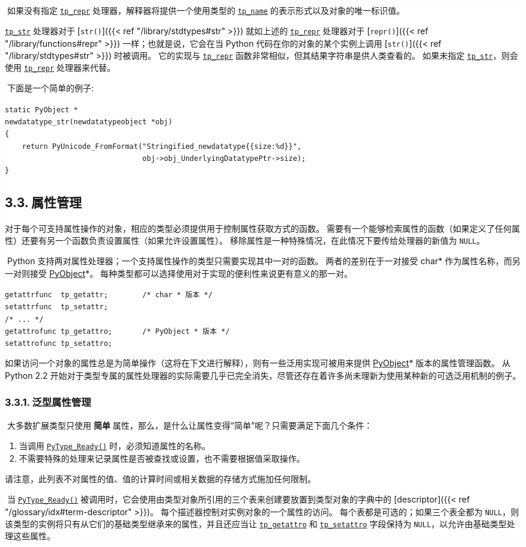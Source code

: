 ​	如果没有指定 [`tp_repr`](https://docs.python.org/zh-cn/3.13/c-api/typeobj.html#c.PyTypeObject.tp_repr) 处理器，解释器将提供一个使用类型的 [`tp_name`](https://docs.python.org/zh-cn/3.13/c-api/typeobj.html#c.PyTypeObject.tp_name) 的表示形式以及对象的唯一标识值。

[`tp_str`](https://docs.python.org/zh-cn/3.13/c-api/typeobj.html#c.PyTypeObject.tp_str) 处理器对于 [`str()`]({{< ref "/library/stdtypes#str" >}}) 就如上述的 [`tp_repr`](https://docs.python.org/zh-cn/3.13/c-api/typeobj.html#c.PyTypeObject.tp_repr) 处理器对于 [`repr()`]({{< ref "/library/functions#repr" >}}) 一样；也就是说，它会在当 Python 代码在你的对象的某个实例上调用 [`str()`]({{< ref "/library/stdtypes#str" >}}) 时被调用。 它的实现与 [`tp_repr`](https://docs.python.org/zh-cn/3.13/c-api/typeobj.html#c.PyTypeObject.tp_repr) 函数非常相似，但其结果字符串是供人类查看的。 如果未指定 [`tp_str`](https://docs.python.org/zh-cn/3.13/c-api/typeobj.html#c.PyTypeObject.tp_str)，则会使用 [`tp_repr`](https://docs.python.org/zh-cn/3.13/c-api/typeobj.html#c.PyTypeObject.tp_repr) 处理器来代替。

​	下面是一个简单的例子:

```
static PyObject *
newdatatype_str(newdatatypeobject *obj)
{
    return PyUnicode_FromFormat("Stringified_newdatatype{{size:%d}}",
                                obj->obj_UnderlyingDatatypePtr->size);
}
```

## 3.3. 属性管理

​	对于每个可支持属性操作的对象，相应的类型必须提供用于控制属性获取方式的函数。 需要有一个能够检索属性的函数（如果定义了任何属性）还要有另一个函数负责设置属性（如果允许设置属性）。 移除属性是一种特殊情况，在此情况下要传给处理器的新值为 `NULL`。

​	Python 支持两对属性处理器；一个支持属性操作的类型只需要实现其中一对的函数。 两者的差别在于一对接受 char* 作为属性名称，而另一对则接受 [PyObject](https://docs.python.org/zh-cn/3.13/c-api/structures.html#c.PyObject)*。 每种类型都可以选择使用对于实现的便利性来说更有意义的那一对。

```
getattrfunc  tp_getattr;        /* char * 版本 */
setattrfunc  tp_setattr;
/* ... */
getattrofunc tp_getattro;       /* PyObject * 版本 */
setattrofunc tp_setattro;
```

​	如果访问一个对象的属性总是为简单操作（这将在下文进行解释），则有一些泛用实现可被用来提供 [PyObject](https://docs.python.org/zh-cn/3.13/c-api/structures.html#c.PyObject)* 版本的属性管理函数。 从 Python 2.2 开始对于类型专属的属性处理器的实际需要几乎已完全消失，尽管还存在着许多尚未理新为使用某种新的可选泛用机制的例子。



### 3.3.1. 泛型属性管理

​	大多数扩展类型只使用 **简单** 属性，那么，是什么让属性变得“简单”呢？只需要满足下面几个条件：

1. 当调用 [`PyType_Ready()`](https://docs.python.org/zh-cn/3.13/c-api/type.html#c.PyType_Ready) 时，必须知道属性的名称。
2. 不需要特殊的处理来记录属性是否被查找或设置，也不需要根据值采取操作。

​	请注意，此列表不对属性的值、值的计算时间或相关数据的存储方式施加任何限制。

​	当 [`PyType_Ready()`](https://docs.python.org/zh-cn/3.13/c-api/type.html#c.PyType_Ready) 被调用时，它会使用由类型对象所引用的三个表来创建要放置到类型对象的字典中的 [descriptor]({{< ref "/glossary/idx#term-descriptor" >}})。 每个描述器控制对实例对象的一个属性的访问。 每个表都是可选的；如果三个表全都为 `NULL`，则该类型的实例将只有从它们的基础类型继承来的属性，并且还应当让 [`tp_getattro`](https://docs.python.org/zh-cn/3.13/c-api/typeobj.html#c.PyTypeObject.tp_getattro) 和 [`tp_setattro`](https://docs.python.org/zh-cn/3.13/c-api/typeobj.html#c.PyTypeObject.tp_setattro) 字段保持为 `NULL`，以允许由基础类型处理这些属性。
